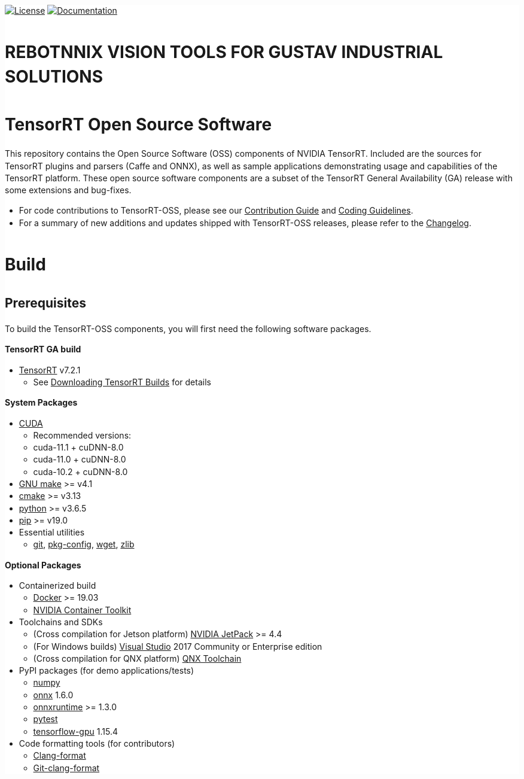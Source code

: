 [![License](https://img.shields.io/badge/License-Apache%202.0-blue.svg)](https://opensource.org/licenses/Apache-2.0) [![Documentation](https://img.shields.io/badge/TensorRT-documentation-brightgreen.svg)](https://docs.nvidia.com/deeplearning/sdk/tensorrt-developer-guide/index.html)

# REBOTNNIX VISION TOOLS FOR GUSTAV INDUSTRIAL SOLUTIONS 
# TensorRT Open Source Software
This repository contains the Open Source Software (OSS) components of NVIDIA TensorRT. Included are the sources for TensorRT plugins and parsers (Caffe and ONNX), as well as sample applications demonstrating usage and capabilities of the TensorRT platform. These open source software components are a subset of the TensorRT General Availability (GA) release with some extensions and bug-fixes.

* For code contributions to TensorRT-OSS, please see our [Contribution Guide](CONTRIBUTING.md) and [Coding Guidelines](CODING-GUIDELINES.md).
* For a summary of new additions and updates shipped with TensorRT-OSS releases, please refer to the [Changelog](CHANGELOG.md).

# Build

## Prerequisites
To build the TensorRT-OSS components, you will first need the following software packages.

**TensorRT GA build**
* [TensorRT](https://developer.nvidia.com/nvidia-tensorrt-download) v7.2.1
    - See [Downloading TensorRT Builds](#downloading-tensorrt-builds) for details

**System Packages**
* [CUDA](https://developer.nvidia.com/cuda-toolkit)
  * Recommended versions:
  * cuda-11.1 + cuDNN-8.0
  * cuda-11.0 + cuDNN-8.0
  * cuda-10.2 + cuDNN-8.0
* [GNU make](https://ftp.gnu.org/gnu/make/) >= v4.1
* [cmake](https://github.com/Kitware/CMake/releases) >= v3.13
* [python](<https://www.python.org/downloads/>) >= v3.6.5
* [pip](https://pypi.org/project/pip/#history) >= v19.0
* Essential utilities
  * [git](https://git-scm.com/downloads), [pkg-config](https://www.freedesktop.org/wiki/Software/pkg-config/), [wget](https://www.gnu.org/software/wget/faq.html#download), [zlib](https://zlib.net/)

**Optional Packages**
* Containerized build
  * [Docker](https://docs.docker.com/install/) >= 19.03
  * [NVIDIA Container Toolkit](https://github.com/NVIDIA/nvidia-docker)
* Toolchains and SDKs
  * (Cross compilation for Jetson platform) [NVIDIA JetPack](https://developer.nvidia.com/embedded/jetpack) >= 4.4
  * (For Windows builds) [Visual Studio](https://visualstudio.microsoft.com/vs/older-downloads/) 2017 Community or Enterprise edition
  * (Cross compilation for QNX platform) [QNX Toolchain](https://blackberry.qnx.com/en)
* PyPI packages (for demo applications/tests)
  * [numpy](https://pypi.org/project/numpy/)
  * [onnx](https://pypi.org/project/onnx/1.6.0/) 1.6.0
  * [onnxruntime](https://pypi.org/project/onnxruntime/) >= 1.3.0
  * [pytest](https://pypi.org/project/pytest/)
  * [tensorflow-gpu](https://pypi.org/project/tensorflow/1.15.4/) 1.15.4
* Code formatting tools (for contributors)
  * [Clang-format](https://clang.llvm.org/docs/ClangFormat.html)
  * [Git-clang-format](https://github.com/llvm-mirror/clang/blob/master/tools/clang-format/git-clang-format)
